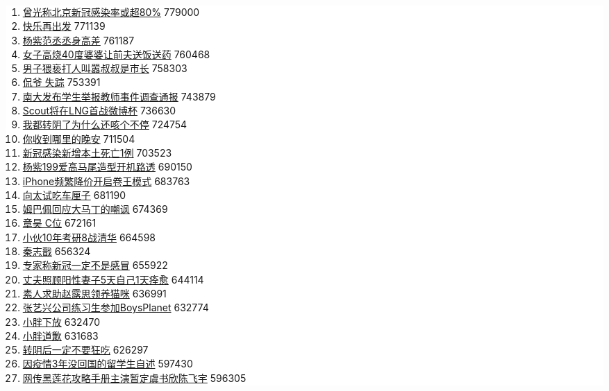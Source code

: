 1. [曾光称北京新冠感染率或超80%](https://s.weibo.com/weibo?q=%23%E6%9B%BE%E5%85%89%E7%A7%B0%E5%8C%97%E4%BA%AC%E6%96%B0%E5%86%A0%E6%84%9F%E6%9F%93%E7%8E%87%E6%88%96%E8%B6%8580%25%23&t=31&band_rank=45&Refer=top) 779000
1. [快乐再出发](https://s.weibo.com/weibo?q=%E5%BF%AB%E4%B9%90%E5%86%8D%E5%87%BA%E5%8F%91&t=31&band_rank=32&Refer=top) 771139
1. [杨紫范丞丞身高差](https://s.weibo.com/weibo?q=%23%E6%9D%A8%E7%B4%AB%E8%8C%83%E4%B8%9E%E4%B8%9E%E8%BA%AB%E9%AB%98%E5%B7%AE%23&t=31&band_rank=6&Refer=top) 761187
1. [女子高烧40度婆婆让前夫送饭送药](https://s.weibo.com/weibo?q=%23%E5%A5%B3%E5%AD%90%E9%AB%98%E7%83%A740%E5%BA%A6%E5%A9%86%E5%A9%86%E8%AE%A9%E5%89%8D%E5%A4%AB%E9%80%81%E9%A5%AD%E9%80%81%E8%8D%AF%23&t=31&band_rank=43&Refer=top) 760468
1. [男子猥亵打人叫嚣叔叔是市长](https://s.weibo.com/weibo?q=%23%E7%94%B7%E5%AD%90%E7%8C%A5%E4%BA%B5%E6%89%93%E4%BA%BA%E5%8F%AB%E5%9A%A3%E5%8F%94%E5%8F%94%E6%98%AF%E5%B8%82%E9%95%BF%23&t=31&band_rank=26&Refer=top) 758303
1. [侃爷 失踪](https://s.weibo.com/weibo?q=%E4%BE%83%E7%88%B7%20%E5%A4%B1%E8%B8%AA&t=31&band_rank=2&Refer=top) 753391
1. [南大发布学生举报教师事件调查通报](https://s.weibo.com/weibo?q=%23%E5%8D%97%E5%A4%A7%E5%8F%91%E5%B8%83%E5%AD%A6%E7%94%9F%E4%B8%BE%E6%8A%A5%E6%95%99%E5%B8%88%E4%BA%8B%E4%BB%B6%E8%B0%83%E6%9F%A5%E9%80%9A%E6%8A%A5%23&t=31&band_rank=13&Refer=top) 743879
1. [Scout将在LNG首战微博杯](https://s.weibo.com/weibo?q=%23Scout%E5%B0%86%E5%9C%A8LNG%E9%A6%96%E6%88%98%E5%BE%AE%E5%8D%9A%E6%9D%AF%23&t=31&band_rank=11&Refer=top) 736630
1. [我都转阴了为什么还咳个不停](https://s.weibo.com/weibo?q=%23%E6%88%91%E9%83%BD%E8%BD%AC%E9%98%B4%E4%BA%86%E4%B8%BA%E4%BB%80%E4%B9%88%E8%BF%98%E5%92%B3%E4%B8%AA%E4%B8%8D%E5%81%9C%23&t=31&band_rank=28&Refer=top) 724754
1. [你收到哪里的晚安](https://s.weibo.com/weibo?q=%23%E4%BD%A0%E6%94%B6%E5%88%B0%E5%93%AA%E9%87%8C%E7%9A%84%E6%99%9A%E5%AE%89%23&t=31&band_rank=19&Refer=top) 711504
1. [新冠感染新增本土死亡1例](https://s.weibo.com/weibo?q=%23%E6%96%B0%E5%86%A0%E6%84%9F%E6%9F%93%E6%96%B0%E5%A2%9E%E6%9C%AC%E5%9C%9F%E6%AD%BB%E4%BA%A11%E4%BE%8B%23&t=31&band_rank=46&Refer=top) 703523
1. [杨紫199爱高马尾造型开机路透](https://s.weibo.com/weibo?q=%23%E6%9D%A8%E7%B4%AB199%E7%88%B1%E9%AB%98%E9%A9%AC%E5%B0%BE%E9%80%A0%E5%9E%8B%E5%BC%80%E6%9C%BA%E8%B7%AF%E9%80%8F%23&t=31&band_rank=7&Refer=top) 690150
1. [iPhone频繁降价开启卷王模式](https://s.weibo.com/weibo?q=%23iPhone%E9%A2%91%E7%B9%81%E9%99%8D%E4%BB%B7%E5%BC%80%E5%90%AF%E5%8D%B7%E7%8E%8B%E6%A8%A1%E5%BC%8F%23&t=31&band_rank=38&Refer=top) 683763
1. [向太试吃车厘子](https://s.weibo.com/weibo?q=%23%E5%90%91%E5%A4%AA%E8%AF%95%E5%90%83%E8%BD%A6%E5%8E%98%E5%AD%90%23&t=31&band_rank=16&Refer=top) 681190
1. [姆巴佩回应大马丁的嘲讽](https://s.weibo.com/weibo?q=%23%E5%A7%86%E5%B7%B4%E4%BD%A9%E5%9B%9E%E5%BA%94%E5%A4%A7%E9%A9%AC%E4%B8%81%E7%9A%84%E5%98%B2%E8%AE%BD%23&t=31&band_rank=7&Refer=top) 674369
1. [章昊 C位](https://s.weibo.com/weibo?q=%E7%AB%A0%E6%98%8A%20C%E4%BD%8D&t=31&band_rank=32&Refer=top) 672161
1. [小伙10年考研8战清华](https://s.weibo.com/weibo?q=%23%E5%B0%8F%E4%BC%9910%E5%B9%B4%E8%80%83%E7%A0%948%E6%88%98%E6%B8%85%E5%8D%8E%23&t=31&band_rank=50&Refer=top) 664598
1. [秦志戬](https://s.weibo.com/weibo?q=%E7%A7%A6%E5%BF%97%E6%88%AC&t=31&band_rank=46&Refer=top) 656324
1. [专家称新冠一定不是感冒](https://s.weibo.com/weibo?q=%23%E4%B8%93%E5%AE%B6%E7%A7%B0%E6%96%B0%E5%86%A0%E4%B8%80%E5%AE%9A%E4%B8%8D%E6%98%AF%E6%84%9F%E5%86%92%23&t=31&band_rank=8&Refer=top) 655922
1. [丈夫照顾阳性妻子5天自己1天痊愈](https://s.weibo.com/weibo?q=%23%E4%B8%88%E5%A4%AB%E7%85%A7%E9%A1%BE%E9%98%B3%E6%80%A7%E5%A6%BB%E5%AD%905%E5%A4%A9%E8%87%AA%E5%B7%B11%E5%A4%A9%E7%97%8A%E6%84%88%23&t=31&band_rank=48&Refer=top) 644114
1. [素人求助赵露思领养猫咪](https://s.weibo.com/weibo?q=%23%E7%B4%A0%E4%BA%BA%E6%B1%82%E5%8A%A9%E8%B5%B5%E9%9C%B2%E6%80%9D%E9%A2%86%E5%85%BB%E7%8C%AB%E5%92%AA%23&t=31&band_rank=11&Refer=top) 636991
1. [张艺兴公司练习生参加BoysPlanet](https://s.weibo.com/weibo?q=%23%E5%BC%A0%E8%89%BA%E5%85%B4%E5%85%AC%E5%8F%B8%E7%BB%83%E4%B9%A0%E7%94%9F%E5%8F%82%E5%8A%A0BoysPlanet%23&t=31&band_rank=22&Refer=top) 632774
1. [小胖下放](https://s.weibo.com/weibo?q=%23%E5%B0%8F%E8%83%96%E4%B8%8B%E6%94%BE%23&t=31&band_rank=13&Refer=top) 632470
1. [小胖道歉](https://s.weibo.com/weibo?q=%23%E5%B0%8F%E8%83%96%E9%81%93%E6%AD%89%23&t=31&band_rank=7&Refer=top) 631683
1. [转阴后一定不要狂吃](https://s.weibo.com/weibo?q=%23%E8%BD%AC%E9%98%B4%E5%90%8E%E4%B8%80%E5%AE%9A%E4%B8%8D%E8%A6%81%E7%8B%82%E5%90%83%23&t=31&band_rank=50&Refer=top) 626297
1. [因疫情3年没回国的留学生自述](https://s.weibo.com/weibo?q=%23%E5%9B%A0%E7%96%AB%E6%83%853%E5%B9%B4%E6%B2%A1%E5%9B%9E%E5%9B%BD%E7%9A%84%E7%95%99%E5%AD%A6%E7%94%9F%E8%87%AA%E8%BF%B0%23&t=31&band_rank=50&Refer=top) 597430
1. [网传黑莲花攻略手册主演暂定虞书欣陈飞宇](https://s.weibo.com/weibo?q=%23%E7%BD%91%E4%BC%A0%E9%BB%91%E8%8E%B2%E8%8A%B1%E6%94%BB%E7%95%A5%E6%89%8B%E5%86%8C%E4%B8%BB%E6%BC%94%E6%9A%82%E5%AE%9A%E8%99%9E%E4%B9%A6%E6%AC%A3%E9%99%88%E9%A3%9E%E5%AE%87%23&t=31&band_rank=23&Refer=top) 596305